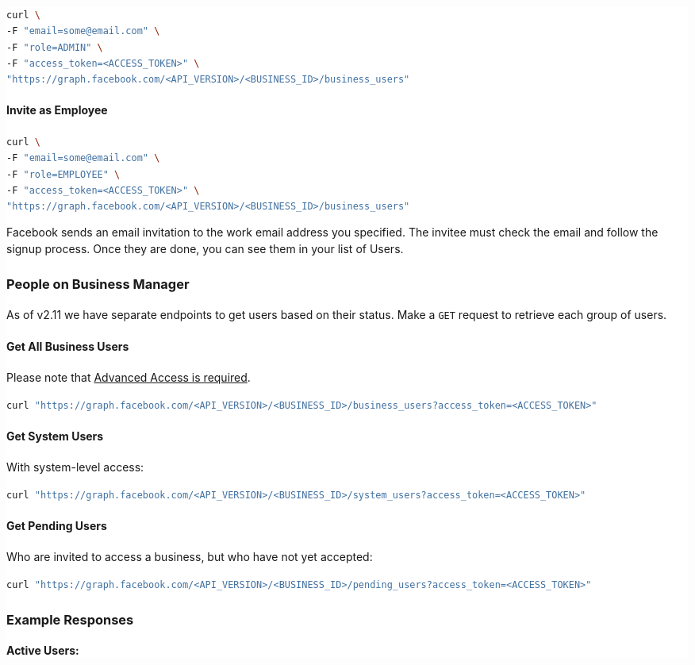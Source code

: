 ```bash
curl \
-F "email=some@email.com" \
-F "role=ADMIN" \
-F "access_token=<ACCESS_TOKEN>" \
"https://graph.facebook.com/<API_VERSION>/<BUSINESS_ID>/business_users"
```

#### Invite as Employee

```bash
curl \
-F "email=some@email.com" \
-F "role=EMPLOYEE" \
-F "access_token=<ACCESS_TOKEN>" \
"https://graph.facebook.com/<API_VERSION>/<BUSINESS_ID>/business_users"
```

Facebook sends an email invitation to the work email address you specified. The invitee must check the email and follow the signup process. Once they are done, you can see them in your list of Users.

### People on Business Manager

As of v2.11 we have separate endpoints to get users based on their status. Make a `GET` request to retrieve each group of users.

#### Get All Business Users

Please note that [Advanced Access is required](https://developers.facebook.com/docs/graph-api/overview/access-levels/).

```bash
curl "https://graph.facebook.com/<API_VERSION>/<BUSINESS_ID>/business_users?access_token=<ACCESS_TOKEN>"
```

#### Get System Users

With system-level access:

```bash
curl "https://graph.facebook.com/<API_VERSION>/<BUSINESS_ID>/system_users?access_token=<ACCESS_TOKEN>"
```

#### Get Pending Users

Who are invited to access a business, but who have not yet accepted:

```bash
curl "https://graph.facebook.com/<API_VERSION>/<BUSINESS_ID>/pending_users?access_token=<ACCESS_TOKEN>"
```

### Example Responses

**Active Users:**
